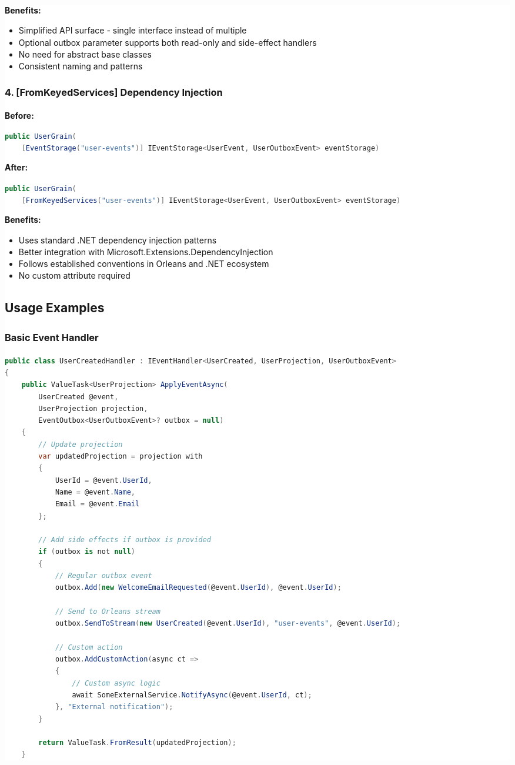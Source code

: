 **Benefits:**
- Simplified API surface - single interface instead of multiple
- Optional outbox parameter supports both read-only and side-effect handlers
- No need for abstract base classes
- Consistent naming and patterns

### 4. [FromKeyedServices] Dependency Injection

**Before:**
```csharp
public UserGrain(
    [EventStorage("user-events")] IEventStorage<UserEvent, UserOutboxEvent> eventStorage)
```

**After:**
```csharp
public UserGrain(
    [FromKeyedServices("user-events")] IEventStorage<UserEvent, UserOutboxEvent> eventStorage)
```

**Benefits:**
- Uses standard .NET dependency injection patterns
- Better integration with Microsoft.Extensions.DependencyInjection
- Follows established conventions in Orleans and .NET ecosystem
- No custom attribute required

## Usage Examples

### Basic Event Handler

```csharp
public class UserCreatedHandler : IEventHandler<UserCreated, UserProjection, UserOutboxEvent>
{
    public ValueTask<UserProjection> ApplyEventAsync(
        UserCreated @event, 
        UserProjection projection, 
        EventOutbox<UserOutboxEvent>? outbox = null)
    {
        // Update projection
        var updatedProjection = projection with
        {
            UserId = @event.UserId,
            Name = @event.Name,
            Email = @event.Email
        };

        // Add side effects if outbox is provided
        if (outbox is not null)
        {
            // Regular outbox event
            outbox.Add(new WelcomeEmailRequested(@event.UserId), @event.UserId);
            
            // Send to Orleans stream
            outbox.SendToStream(new UserCreated(@event.UserId), "user-events", @event.UserId);
            
            // Custom action
            outbox.AddCustomAction(async ct =>
            {
                // Custom async logic
                await SomeExternalService.NotifyAsync(@event.UserId, ct);
            }, "External notification");
        }

        return ValueTask.FromResult(updatedProjection);
    }
```